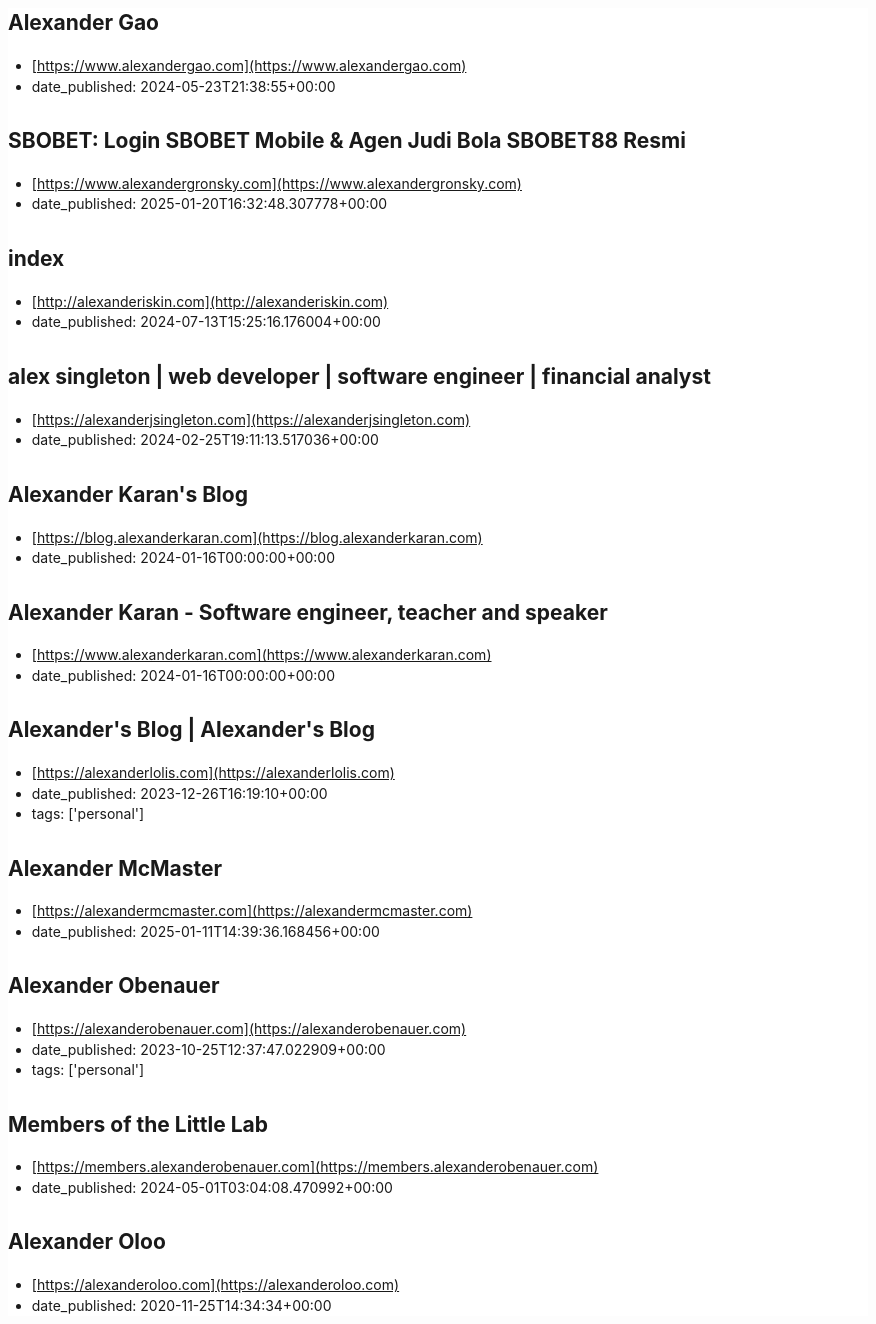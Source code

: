  ## Alexander Gao
 - [https://www.alexandergao.com](https://www.alexandergao.com)
 - date_published: 2024-05-23T21:38:55+00:00

 ## SBOBET: Login SBOBET Mobile & Agen Judi Bola SBOBET88 Resmi
 - [https://www.alexandergronsky.com](https://www.alexandergronsky.com)
 - date_published: 2025-01-20T16:32:48.307778+00:00

 ## index
 - [http://alexanderiskin.com](http://alexanderiskin.com)
 - date_published: 2024-07-13T15:25:16.176004+00:00

 ## alex singleton | web developer | software engineer | financial analyst
 - [https://alexanderjsingleton.com](https://alexanderjsingleton.com)
 - date_published: 2024-02-25T19:11:13.517036+00:00

 ## Alexander Karan's Blog
 - [https://blog.alexanderkaran.com](https://blog.alexanderkaran.com)
 - date_published: 2024-01-16T00:00:00+00:00

 ## Alexander Karan - Software engineer, teacher and speaker
 - [https://www.alexanderkaran.com](https://www.alexanderkaran.com)
 - date_published: 2024-01-16T00:00:00+00:00

 ## Alexander's Blog | Alexander's Blog
 - [https://alexanderlolis.com](https://alexanderlolis.com)
 - date_published: 2023-12-26T16:19:10+00:00
 - tags: ['personal']

 ## Alexander McMaster
 - [https://alexandermcmaster.com](https://alexandermcmaster.com)
 - date_published: 2025-01-11T14:39:36.168456+00:00

 ## Alexander Obenauer
 - [https://alexanderobenauer.com](https://alexanderobenauer.com)
 - date_published: 2023-10-25T12:37:47.022909+00:00
 - tags: ['personal']

 ## Members of the Little Lab
 - [https://members.alexanderobenauer.com](https://members.alexanderobenauer.com)
 - date_published: 2024-05-01T03:04:08.470992+00:00

 ## Alexander Oloo
 - [https://alexanderoloo.com](https://alexanderoloo.com)
 - date_published: 2020-11-25T14:34:34+00:00
